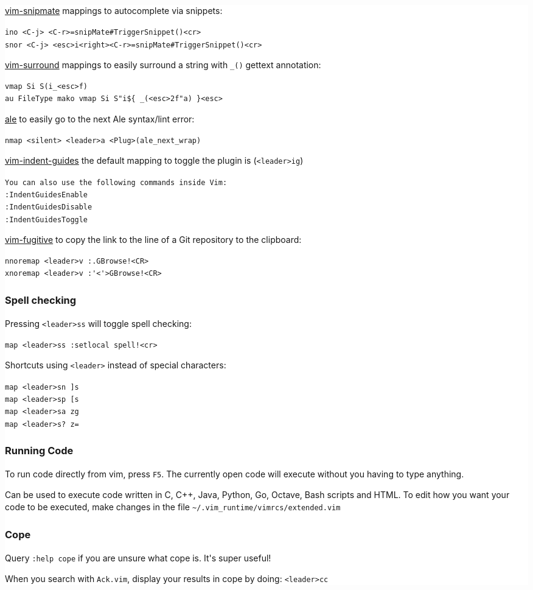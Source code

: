 [vim-snipmate](https://github.com/garbas/vim-snipmate) mappings to autocomplete via snippets:
```vim
ino <C-j> <C-r>=snipMate#TriggerSnippet()<cr>
snor <C-j> <esc>i<right><C-r>=snipMate#TriggerSnippet()<cr>
```
[vim-surround](https://github.com/tpope/vim-surround) mappings to easily surround a string with `_()` gettext annotation:
```vim
vmap Si S(i_<esc>f)
au FileType mako vmap Si S"i${ _(<esc>2f"a) }<esc>
```
[ale](https://github.com/dense-analysis/ale) to easily go to the next Ale syntax/lint error:
```vim
nmap <silent> <leader>a <Plug>(ale_next_wrap)
```
[vim-indent-guides](https://github.com/nathanaelkane/vim-indent-guides) the default mapping to toggle the plugin is (`<leader>ig`)

    You can also use the following commands inside Vim:
    :IndentGuidesEnable
    :IndentGuidesDisable
    :IndentGuidesToggle

[vim-fugitive](https://github.com/tpope/vim-fugitive) to copy the link to the line of a Git repository to the clipboard:
```vim
nnoremap <leader>v :.GBrowse!<CR>
xnoremap <leader>v :'<'>GBrowse!<CR>
```
### Spell checking
Pressing `<leader>ss` will toggle spell checking:
```vim
map <leader>ss :setlocal spell!<cr>
```
Shortcuts using `<leader>` instead of special characters:
```vim
map <leader>sn ]s
map <leader>sp [s
map <leader>sa zg
map <leader>s? z=
```
### Running Code
To run code directly from vim, press `F5`. The currently open code will execute without you having to type anything.

Can be used to execute code written in C, C++, Java, Python, Go, Octave, Bash scripts and HTML. To edit how you want your code to be executed, make changes in the file `~/.vim_runtime/vimrcs/extended.vim`

### Cope
Query `:help cope` if you are unsure what cope is. It's super useful!

When you search with `Ack.vim`, display your results in cope by doing:
`<leader>cc`
